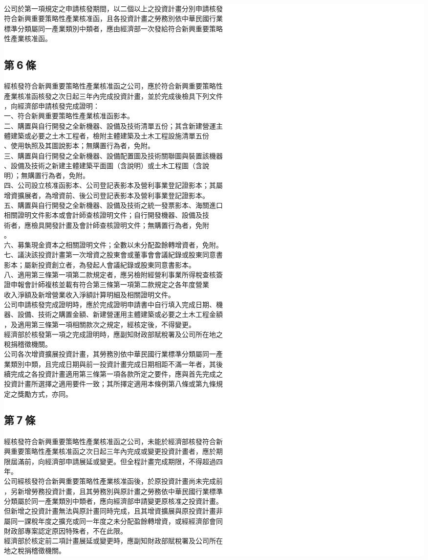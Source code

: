 公司於第一項規定之申請核發期間，以二個以上之投資計畫分別申請核發  
符合新興重要策略性產業核准函，且各投資計畫之勞務別依中華民國行業  
標準分類屬同一產業類別中類者，應由經濟部一次發給符合新興重要策略  
性產業核准函。

第 6 條
-------
經核發符合新興重要策略性產業核准函之公司，應於符合新興重要策略性  
產業核准函核發之次日起三年內完成投資計畫，並於完成後檢具下列文件  
，向經濟部申請核發完成證明：  
一、符合新興重要策略性產業核准函影本。  
二、購置與自行開發之全新機器、設備及技術清單五份；其含新建營運主  
    體建築或必要之土木工程者，檢附主體建築及土木工程設施清單五份  
    、使用執照及其圖說影本；無購置行為者，免附。  
三、購置與自行開發之全新機器、設備配置圖及技術關聯圖與裝置該機器  
    、設備及技術之新建主體建築平面圖（含說明）或土木工程圖（含說  
    明）；無購置行為者，免附。  
四、公司設立核准函影本、公司登記表影本及營利事業登記證影本；其屬  
    增資擴展者，為增資前、後公司登記表影本及營利事業登記證影本。  
五、購置與自行開發之全新機器、設備及技術之統一發票影本、海關進口  
    相關證明文件影本或會計師查核證明文件；自行開發機器、設備及技  
    術者，應檢具開發計畫及會計師查核證明文件；無購置行為者，免附  
    。  
六、募集現金資本之相關證明文件；全數以未分配盈餘轉增資者，免附。  
七、議決該投資計畫第一次增資之股東會或董事會會議紀錄或股東同意書  
    影本；屬新投資創立者，為發起人會議紀錄或股東同意書影本。  
八、適用第三條第一項第二款規定者，應另檢附經營利事業所得稅查核簽  
    證申報會計師複核並載有符合第三條第一項第二款規定之各年度營業  
    收入淨額及新增營業收入淨額計算明細及相關證明文件。  
公司申請核發完成證明時，應於完成證明申請書中自行填入完成日期、機  
器、設備、技術之購置金額、新建營運用主體建築或必要之土木工程金額  
，及適用第三條第一項相關款次之規定，經核定後，不得變更。  
經濟部於核發第一項之完成證明時，應副知財政部賦稅署及公司所在地之  
稅捐稽徵機關。  
公司各次增資擴展投資計畫，其勞務別依中華民國行業標準分類屬同一產  
業類別中類，且完成日期與前一投資計畫完成日期相距不滿一年者，其後  
續完成之各投資計畫適用第三條第一項各款所定之要件，應與首先完成之  
投資計畫所選擇之適用要件一致；其所擇定適用本條例第八條或第九條規  
定之獎勵方式，亦同。

第 7 條
-------
經核發符合新興重要策略性產業核准函之公司，未能於經濟部核發符合新  
興重要策略性產業核准函之次日起三年內完成或變更投資計畫者，應於期  
限屆滿前，向經濟部申請展延或變更。但全程計畫完成期限，不得超過四  
年。  
公司經核發符合新興重要策略性產業核准函後，於原投資計畫尚未完成前  
，另新增勞務投資計畫，且其勞務別與原計畫之勞務依中華民國行業標準  
分類屬於同一產業類別中類者，應向經濟部申請變更原核准之投資計畫。  
但新增之投資計畫無法與原計畫同時完成，且其增資擴展與原投資計畫非  
屬同一課稅年度之擴充或同一年度之未分配盈餘轉增資，或經經濟部會同  
財政部專案認定原因特殊者，不在此限。  
經濟部於核定前二項計畫展延或變更時，應副知財政部賦稅署及公司所在  
地之稅捐稽徵機關。
